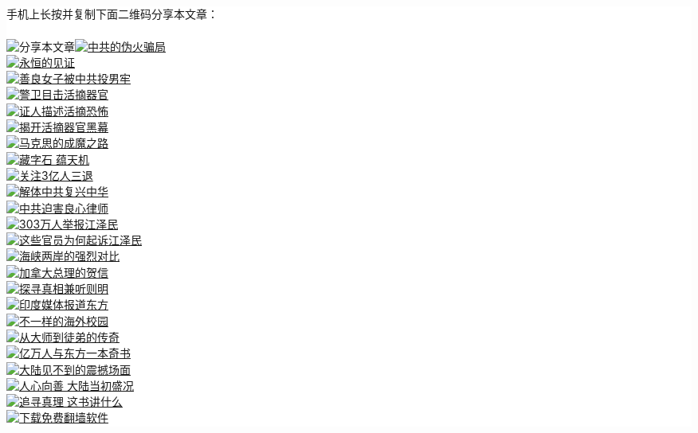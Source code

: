 ####
手机上长按并复制下面二维码分享本文章：<br><br><img src="http://d1p1.ip.zn2.us/v.php?action=qrcode&url=https://github.com/mprjd2205/djy/blob/master/gb/19/9/2/n11494592.md%231" title="分享本文章"></td><td VALIGN=TOP><a href="https://github.com/mprjd2205/djy/blob/master/gb/16/1/21/n4622075.md?dfh#1" target="_blank"><img src="https://gitlab.com/szzdlab/djy/raw/master/gb/300/wei-f1.jpg" title="中共的伪火骗局"  alt="中共的伪火骗局"></a><br><a href="https://github.com/mprjd2205/www/blob/master/README.md?dfh#9" target="_blank"><img src="https://gitlab.com/szzdlab/djy/raw/master/gb/300/yong-h.jpg" title="永恒的见证"  alt="永恒的见证"></a><br><a href="https://github.com/mprjd2205/djy/blob/master/gb/13/9/29/n3974789.md?dfh#1" target="_blank"><img src="https://gitlab.com/szzdlab/djy/raw/master/gb/300/shang-lnz.jpg" title="善良女子被中共投男牢"  alt="善良女子被中共投男牢"></a><br><a href="https://github.com/mprjd2205/djy/blob/master/gb/16/3/16/n4663449.md?dfh#1" target="_blank"><img src="https://gitlab.com/szzdlab/djy/raw/master/gb/300/huo-z3.jpg" title="警卫目击活摘器官"  alt="警卫目击活摘器官"></a><br><a href="https://github.com/mprjd2205/djy/blob/master/gb/16/8/7/n8177641.md?dfh#1" target="_blank"><img src="https://gitlab.com/szzdlab/djy/raw/master/gb/300/huo-z4.jpg" title="证人描述活摘恐怖"  alt="证人描述活摘恐怖"></a><br><a href="https://github.com/mprjd2205/djy/blob/master/gb/10/4/19/n2881569.md?dfh#1" target="_blank"><img src="https://gitlab.com/szzdlab/djy/raw/master/gb/300/huo-z1.jpg" title="揭开活摘器官黑幕"  alt="揭开活摘器官黑幕"></a><br><a href="https://github.com/mprjd2205/djy/blob/master/gb/10/11/7/n3077476.md?dfh#1" target="_blank"><img src="https://gitlab.com/szzdlab/djy/raw/master/gb/300/ma-ks.jpg" title="马克思的成魔之路"  alt="马克思的成魔之路"></a><br><a href="https://github.com/mprjd2205/djy/blob/master/gb/14/6/9/n4173977.md?dfh#1" target="_blank"><img src="https://gitlab.com/szzdlab/djy/raw/master/gb/300/chang-zs.jpg" title="藏字石 蕴天机"  alt="藏字石 蕴天机"></a><br><a href="https://github.com/mprjd2205/djy/blob/master/gb/18/5/10/n10381511.md?dfh#1" target="_blank"><img src="https://gitlab.com/szzdlab/djy/raw/master/gb/300/st1.jpg" title="关注3亿人三退"  alt="关注3亿人三退"></a><br><a href="https://github.com/mprjd2205/djy/blob/master/gb/18/3/21/n10237682.md?dfh#1" target="_blank"><img src="https://gitlab.com/szzdlab/djy/raw/master/gb/300/jie-t.jpg" title="解体中共复兴中华"  alt="解体中共复兴中华"></a><br><a href="https://github.com/mprjd2205/djy/blob/master/gb/9/2/9/n2422991.md?dfh#1" target="_blank"><img src="https://gitlab.com/szzdlab/djy/raw/master/gb/300/gao-zs.jpg" title="中共迫害良心律师"  alt="中共迫害良心律师"></a><br><a href="https://github.com/mprjd2205/djy/blob/master/gb/18/12/9/n10900044.md?dfh#1" target="_blank"><img src="https://gitlab.com/szzdlab/djy/raw/master/gb/300/sj1.jpg" title="303万人举报江泽民"  alt="303万人举报江泽民"></a><br><a href="https://github.com/mprjd2205/djy/blob/master/gb/18/8/28/n10672014.md?dfh#1" target="_blank"><img src="https://gitlab.com/szzdlab/djy/raw/master/gb/300/sj2.jpg" title="这些官员为何起诉江泽民"  alt="这些官员为何起诉江泽民"></a><br><a href="https://github.com/mprjd2205/djy/blob/master/gb/8/12/18/n2367165.md?dfh#1" target="_blank"><img src="https://gitlab.com/szzdlab/djy/raw/master/gb/300/liangan.jpg" title="海峡两岸的强烈对比"  alt="海峡两岸的强烈对比"></a><br><a href="https://github.com/mprjd2205/djy/blob/master/gb/15/5/5/n4427238.md?dfh#1" target="_blank"><img src="https://gitlab.com/szzdlab/djy/raw/master/gb/300/jia-ndzl.jpg" title="加拿大总理的贺信"  alt="加拿大总理的贺信"></a><br><a href="https://github.com/mprjd2205/djy/blob/master/gb/11/6/17/n3289382.md?dfh#1" target="_blank"><img src="https://gitlab.com/szzdlab/djy/raw/master/gb/300/xiao-wd.jpg" title="探寻真相兼听则明"  alt="探寻真相兼听则明"></a><br>
<a href="https://github.com/mprjd2205/djy/blob/master/gb/18/10/27/n10812623.md?dfh#1" target="_blank"><img src="https://gitlab.com/szzdlab/djy/raw/master/gb/300/yindu.jpg" title="印度媒体报道东方"  alt="印度媒体报道东方"></a><br><a href="https://github.com/mprjd2205/djy/blob/master/gb/18/6/9/n10469652.md?dfh#1" target="_blank"><img src="https://gitlab.com/szzdlab/djy/raw/master/gb/300/xie-j.jpg" title="不一样的海外校园"  alt="不一样的海外校园"></a><br><a href="https://github.com/mprjd2205/djy/blob/master/gb/7/4/5/n1669415.md?dfh#1" target="_blank"><img src="https://gitlab.com/szzdlab/djy/raw/master/gb/300/li-up.jpg" title="从大师到徒弟的传奇"  alt="从大师到徒弟的传奇"></a><br><a href="https://github.com/mprjd2205/djy/blob/master/gb/17/5/26/n9191512.md?dfh#1" target="_blank"><img src="https://gitlab.com/szzdlab/djy/raw/master/gb/300/zfl2.jpg" title="亿万人与东方一本奇书"  alt="亿万人与东方一本奇书"></a><br><a href="https://github.com/mprjd2205/djy/blob/master/gb/13/11/27/n4020290.md?dfh#1" target="_blank"><img src="https://gitlab.com/szzdlab/djy/raw/master/gb/300/zhen-h.jpg" title="大陆见不到的震撼场面"  alt="大陆见不到的震撼场面"></a><br><a href="https://github.com/mprjd2205/djy/blob/master/gb/15/7/17/n4482910.md?dfh#1" target="_blank"><img src="https://gitlab.com/szzdlab/djy/raw/master/gb/300/dalu-sk.jpg" title="人心向善 大陆当初盛况"  alt="人心向善 大陆当初盛况"></a><br><a href="https://github.com/mprjd2205/djy/blob/master/gb/9/10/15/n2689419.md?dfh#1" target="_blank"><img src="https://gitlab.com/szzdlab/djy/raw/master/gb/300/zfl1.jpg" title="追寻真理 这书讲什么"  alt="追寻真理 这书讲什么"></a><br><a href="https://github.com/mprjd2205/www/blob/master/README.md?dfh#1" target="_blank"><img src="https://gitlab.com/szzdlab/djy/raw/master/gb/300/fq1.jpg" title="下载免费翻墙软件"  alt="下载免费翻墙软件"></a><br></td></tr></table>
